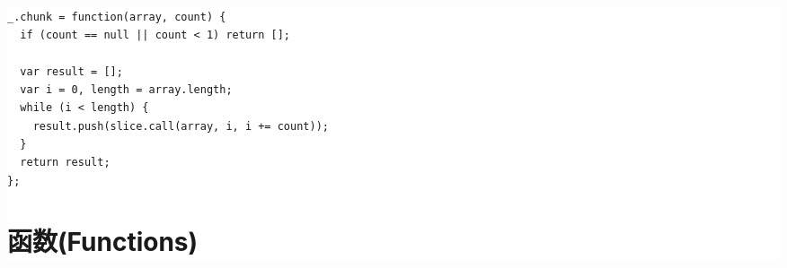 ```
_.chunk = function(array, count) {
  if (count == null || count < 1) return [];

  var result = [];
  var i = 0, length = array.length;
  while (i < length) {
    result.push(slice.call(array, i, i += count));
  }
  return result;
};
```


# 函数(Functions)


